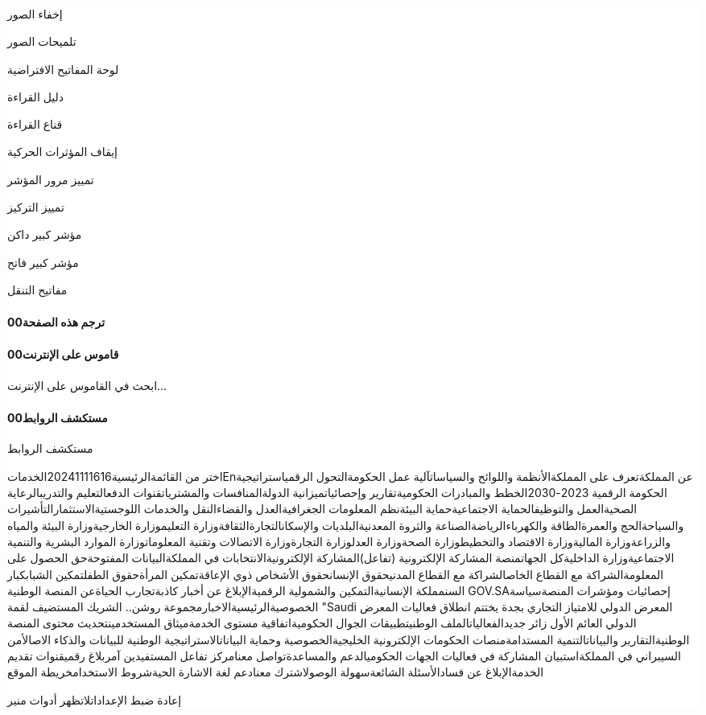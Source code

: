 إخفاء الصور

تلميحات الصور

لوحة المفاتيح الافتراضية

دليل القراءة

قناع القراءة

إيقاف المؤثرات الحركية

تمييز مرور المؤشر

تمييز التركيز

مؤشر كبير داكن

مؤشر كبير فاتح

مفاتيح التنقل

#### ترجم هذه الصفحة00

#### قاموس على الإنترنت00

ابحث في القاموس على الإنترنت...


#### مستكشف الروابط00

مستكشف الروابط

اختر من القائمةالرئيسية20241111616الخدماتEnعن المملكةتعرف على المملكةالأنظمة واللوائح والسياساتآلية عمل الحكومةالتحول الرقمياستراتيجية الحكومة الرقمية 2023-2030الخطط والمبادرات الحكوميةتقارير وإحصائياتميزانية الدولةالمنافسات والمشترياتقنوات الدفعالتعليم والتدريبالرعاية الصحيةالعمل والتوظيفالحماية الاجتماعيةحماية البيئةنظم المعلومات الجغرافيةالعدل والقضاءالنقل والخدمات اللوجستيةالاستثمارالتأشيرات والسياحةالحج والعمرةالطاقة والكهرباءالرياضةالصناعة والثروة المعدنيةالبلديات والإسكانالتجارةالثقافةوزارة التعليموزارة الخارجيةوزارة البيئة والمياه والزراعةوزارة الماليةوزارة الاقتصاد والتخطيطوزارة الصحةوزارة العدلوزارة التجارةوزارة الاتصالات وتقنية المعلوماتوزارة الموارد البشرية والتنمية الاجتماعيةوزارة الداخليةكل الجهاتمنصة المشاركة الإلكترونية (تفاعل)المشاركة الإلكترونيةالانتخابات في المملكةالبيانات المفتوحةحق الحصول على المعلومةالشراكة مع القطاع الخاصالشراكة مع القطاع المدنيحقوق الإنسانحقوق الأشخاص ذوي الإعاقةتمكين المرأةحقوق الطفلتمكين الشبابكبار السنمملكة الإنسانيةالتمكين والشمولية الرقميةالإبلاغ عن أخبار كاذبةتجارب الحياةعن المنصة الوطنية GOV.SAإحصائيات ومؤشرات المنصةسياسة الخصوصيةالرئيسيةالاخبارمجموعة روشن.. الشريك المستضيف لقمة "Saudi المعرض الدولي للامتياز التجاري بجدة يختتم انطلاق فعاليات المعرض الدولي العائم الأول زائر جديدالفعالياتالملف الوطنيتطبيقات الجوال الحكوميةاتفاقية مستوى الخدمةميثاق المستخدمينتحديث محتوى المنصة الوطنيةالتقارير والبياناتالتنمية المستدامةمنصات الحكومات الإلكترونية الخليجيةالخصوصية وحماية البياناتالاستراتيجية الوطنية للبيانات والذكاء الاصالأمن السيبراني في المملكةاستبيان المشاركة في فعاليات الجهات الحكوميالدعم والمساعدةتواصل معنامركز تفاعل المستفيدين آمربلاغ رقميقنوات تقديم الخدمةالإبلاغ عن فسادالأسئلة الشائعةسهولة الوصولاشترك معنادعم لغة الاشارة الحيةشروط الاستخدامخريطة الموقع

إعادة ضبط الإعداداتلاتظهر أدوات منير
